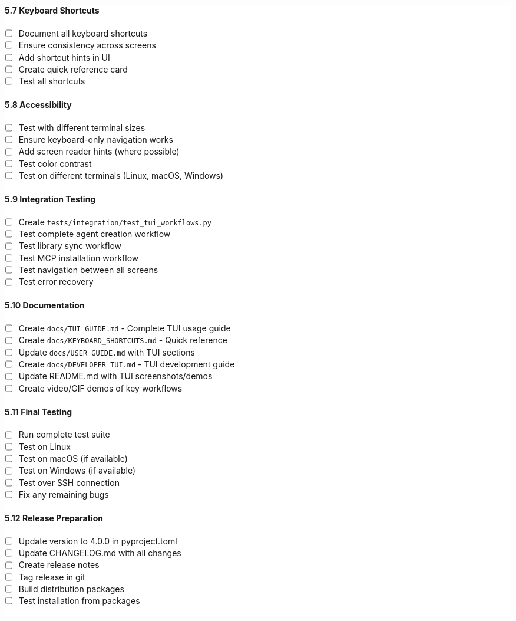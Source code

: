 #### 5.7 Keyboard Shortcuts

- [ ] Document all keyboard shortcuts
- [ ] Ensure consistency across screens
- [ ] Add shortcut hints in UI
- [ ] Create quick reference card
- [ ] Test all shortcuts

#### 5.8 Accessibility

- [ ] Test with different terminal sizes
- [ ] Ensure keyboard-only navigation works
- [ ] Add screen reader hints (where possible)
- [ ] Test color contrast
- [ ] Test on different terminals (Linux, macOS, Windows)

#### 5.9 Integration Testing

- [ ] Create `tests/integration/test_tui_workflows.py`
- [ ] Test complete agent creation workflow
- [ ] Test library sync workflow
- [ ] Test MCP installation workflow
- [ ] Test navigation between all screens
- [ ] Test error recovery

#### 5.10 Documentation

- [ ] Create `docs/TUI_GUIDE.md` - Complete TUI usage guide
- [ ] Create `docs/KEYBOARD_SHORTCUTS.md` - Quick reference
- [ ] Update `docs/USER_GUIDE.md` with TUI sections
- [ ] Create `docs/DEVELOPER_TUI.md` - TUI development guide
- [ ] Update README.md with TUI screenshots/demos
- [ ] Create video/GIF demos of key workflows

#### 5.11 Final Testing

- [ ] Run complete test suite
- [ ] Test on Linux
- [ ] Test on macOS (if available)
- [ ] Test on Windows (if available)
- [ ] Test over SSH connection
- [ ] Fix any remaining bugs

#### 5.12 Release Preparation

- [ ] Update version to 4.0.0 in pyproject.toml
- [ ] Update CHANGELOG.md with all changes
- [ ] Create release notes
- [ ] Tag release in git
- [ ] Build distribution packages
- [ ] Test installation from packages

---
